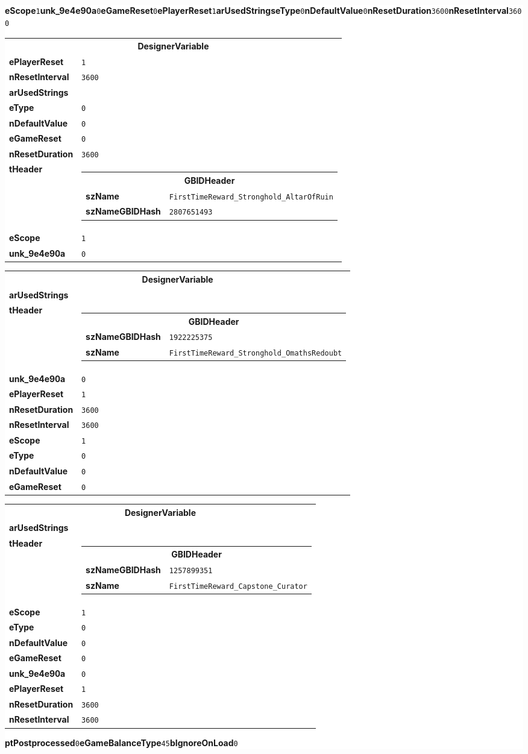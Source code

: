 </td></tr><tr><td><b>eScope</b></td><td><code>1</code></td></tr><tr><td><b>unk_9e4e90a</b></td><td><code>0</code></td></tr><tr><td><b>eGameReset</b></td><td><code>0</code></td></tr><tr><td><b>ePlayerReset</b></td><td><code>1</code></td></tr><tr><td><b>arUsedStrings</b></td><td></td></tr><tr><td><b>eType</b></td><td><code>0</code></td></tr><tr><td><b>nDefaultValue</b></td><td><code>0</code></td></tr><tr><td><b>nResetDuration</b></td><td><code>3600</code></td></tr><tr><td><b>nResetInterval</b></td><td><code>3600</code></td></tr></table>


<table><tr><th colspan="100%">DesignerVariable</th></tr><tr><td><b>ePlayerReset</b></td><td><code>1</code></td></tr><tr><td><b>nResetInterval</b></td><td><code>3600</code></td></tr><tr><td><b>arUsedStrings</b></td><td></td></tr><tr><td><b>eType</b></td><td><code>0</code></td></tr><tr><td><b>nDefaultValue</b></td><td><code>0</code></td></tr><tr><td><b>eGameReset</b></td><td><code>0</code></td></tr><tr><td><b>nResetDuration</b></td><td><code>3600</code></td></tr><tr><td><b>tHeader</b></td><td><table><tr><th colspan="100%">GBIDHeader</th></tr><tr><td><b>szName</b></td><td><code>FirstTimeReward_Stronghold_AltarOfRuin</code></td></tr><tr><td><b>szNameGBIDHash</b></td><td><code>2807651493</code></td></tr></table>

</td></tr><tr><td><b>eScope</b></td><td><code>1</code></td></tr><tr><td><b>unk_9e4e90a</b></td><td><code>0</code></td></tr></table>


<table><tr><th colspan="100%">DesignerVariable</th></tr><tr><td><b>arUsedStrings</b></td><td></td></tr><tr><td><b>tHeader</b></td><td><table><tr><th colspan="100%">GBIDHeader</th></tr><tr><td><b>szNameGBIDHash</b></td><td><code>1922225375</code></td></tr><tr><td><b>szName</b></td><td><code>FirstTimeReward_Stronghold_OmathsRedoubt</code></td></tr></table>

</td></tr><tr><td><b>unk_9e4e90a</b></td><td><code>0</code></td></tr><tr><td><b>ePlayerReset</b></td><td><code>1</code></td></tr><tr><td><b>nResetDuration</b></td><td><code>3600</code></td></tr><tr><td><b>nResetInterval</b></td><td><code>3600</code></td></tr><tr><td><b>eScope</b></td><td><code>1</code></td></tr><tr><td><b>eType</b></td><td><code>0</code></td></tr><tr><td><b>nDefaultValue</b></td><td><code>0</code></td></tr><tr><td><b>eGameReset</b></td><td><code>0</code></td></tr></table>


<table><tr><th colspan="100%">DesignerVariable</th></tr><tr><td><b>arUsedStrings</b></td><td></td></tr><tr><td><b>tHeader</b></td><td><table><tr><th colspan="100%">GBIDHeader</th></tr><tr><td><b>szNameGBIDHash</b></td><td><code>1257899351</code></td></tr><tr><td><b>szName</b></td><td><code>FirstTimeReward_Capstone_Curator</code></td></tr></table>

</td></tr><tr><td><b>eScope</b></td><td><code>1</code></td></tr><tr><td><b>eType</b></td><td><code>0</code></td></tr><tr><td><b>nDefaultValue</b></td><td><code>0</code></td></tr><tr><td><b>eGameReset</b></td><td><code>0</code></td></tr><tr><td><b>unk_9e4e90a</b></td><td><code>0</code></td></tr><tr><td><b>ePlayerReset</b></td><td><code>1</code></td></tr><tr><td><b>nResetDuration</b></td><td><code>3600</code></td></tr><tr><td><b>nResetInterval</b></td><td><code>3600</code></td></tr></table>


</td></tr></table>


</td></tr><tr><td><b>ptPostprocessed</b></td><td><code>0</code></td></tr><tr><td><b>eGameBalanceType</b></td><td><code>45</code></td></tr><tr><td><b>bIgnoreOnLoad</b></td><td><code>0</code></td></tr></table>

